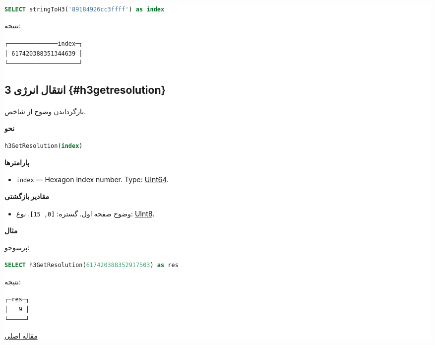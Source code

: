 ``` sql
SELECT stringToH3('89184926cc3ffff') as index
```

نتیجه:

``` text
┌──────────────index─┐
│ 617420388351344639 │
└────────────────────┘
```

## انتقال انرژی 3 {#h3getresolution}

بازگرداندن وضوح از شاخص.

**نحو**

``` sql
h3GetResolution(index)
```

**پارامترها**

-   `index` — Hexagon index number. Type: [UInt64](../../sql-reference/data-types/int-uint.md).

**مقادیر بازگشتی**

-   وضوح صفحه اول. گستره: `[0, 15]`. نوع: [UInt8](../../sql-reference/data-types/int-uint.md).

**مثال**

پرسوجو:

``` sql
SELECT h3GetResolution(617420388352917503) as res
```

نتیجه:

``` text
┌─res─┐
│   9 │
└─────┘
```

[مقاله اصلی](https://clickhouse.tech/docs/en/query_language/functions/geo/) 
